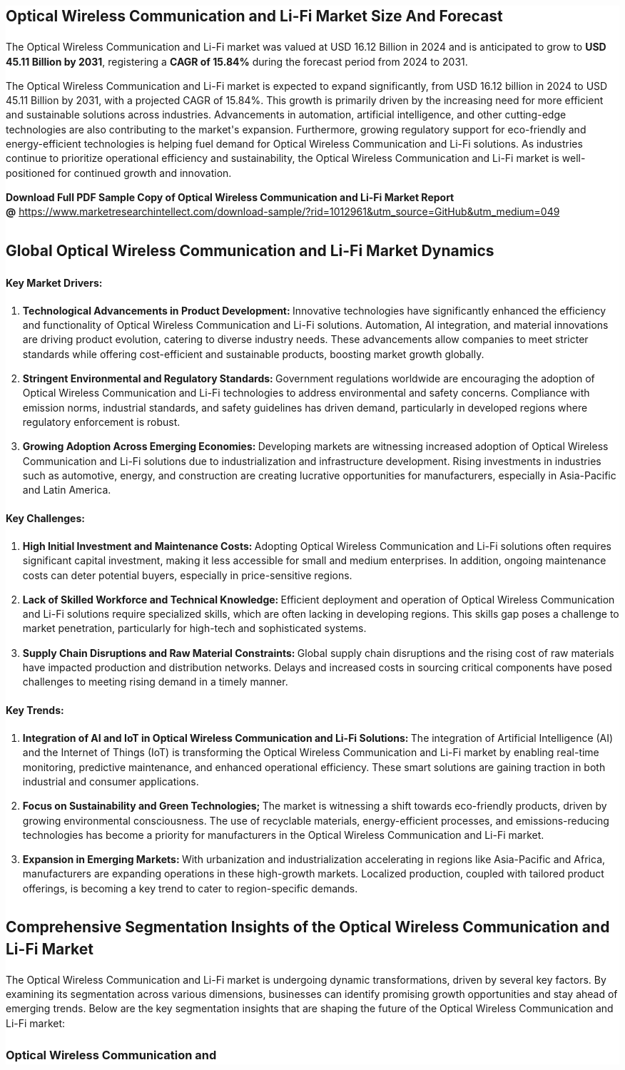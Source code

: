 <h2>Optical Wireless Communication and Li-Fi Market Size And Forecast</h2><p>The Optical Wireless Communication and Li-Fi market was valued at USD 16.12 Billion in 2024 and is anticipated to grow to <strong>USD 45.11 Billion by 2031</strong>, registering a <strong>CAGR of 15.84%</strong> during the forecast period from 2024 to 2031.</p><p>The Optical Wireless Communication and Li-Fi market is expected to expand significantly, from USD 16.12 billion in 2024 to USD 45.11 Billion by 2031, with a projected CAGR of 15.84%. This growth is primarily driven by the increasing need for more efficient and sustainable solutions across industries. Advancements in automation, artificial intelligence, and other cutting-edge technologies are also contributing to the market's expansion. Furthermore, growing regulatory support for eco-friendly and energy-efficient technologies is helping fuel demand for Optical Wireless Communication and Li-Fi solutions. As industries continue to prioritize operational efficiency and sustainability, the Optical Wireless Communication and Li-Fi market is well-positioned for continued growth and innovation.</p><p><strong>Download Full PDF Sample Copy of Optical Wireless Communication and Li-Fi Market Report @</strong>&nbsp;<a href="https://www.marketresearchintellect.com/download-sample/?rid=1012961&amp;utm_source=GitHub&amp;utm_medium=049">https://www.marketresearchintellect.com/download-sample/?rid=1012961&amp;utm_source=GitHub&amp;utm_medium=049</a></p><h2>Global Optical Wireless Communication and Li-Fi Market Dynamics</h2><h4><strong>Key Market Drivers:</strong></h4><ol><li><p><strong>Technological Advancements in Product Development:&nbsp;</strong>Innovative technologies have significantly enhanced the efficiency and functionality of Optical Wireless Communication and Li-Fi solutions. Automation, AI integration, and material innovations are driving product evolution, catering to diverse industry needs. These advancements allow companies to meet stricter standards while offering cost-efficient and sustainable products, boosting market growth globally.</p></li><li><p><strong>Stringent Environmental and Regulatory Standards:&nbsp;</strong>Government regulations worldwide are encouraging the adoption of Optical Wireless Communication and Li-Fi technologies to address environmental and safety concerns. Compliance with emission norms, industrial standards, and safety guidelines has driven demand, particularly in developed regions where regulatory enforcement is robust.</p></li><li><p><strong>Growing Adoption Across Emerging Economies:&nbsp;</strong>Developing markets are witnessing increased adoption of Optical Wireless Communication and Li-Fi solutions due to industrialization and infrastructure development. Rising investments in industries such as automotive, energy, and construction are creating lucrative opportunities for manufacturers, especially in Asia-Pacific and Latin America.</p></li></ol><h4><strong>Key Challenges:</strong></h4><ol><li><p><strong>High Initial Investment and Maintenance Costs:&nbsp;</strong>Adopting Optical Wireless Communication and Li-Fi solutions often requires significant capital investment, making it less accessible for small and medium enterprises. In addition, ongoing maintenance costs can deter potential buyers, especially in price-sensitive regions.</p></li><li><p><strong>Lack of Skilled Workforce and Technical Knowledge:&nbsp;</strong>Efficient deployment and operation of Optical Wireless Communication and Li-Fi solutions require specialized skills, which are often lacking in developing regions. This skills gap poses a challenge to market penetration, particularly for high-tech and sophisticated systems.</p></li><li><p><strong>Supply Chain Disruptions and Raw Material Constraints:&nbsp;</strong>Global supply chain disruptions and the rising cost of raw materials have impacted production and distribution networks. Delays and increased costs in sourcing critical components have posed challenges to meeting rising demand in a timely manner.</p></li></ol><h4><strong>Key Trends:</strong></h4><ol><li><p><strong>Integration of AI and IoT in Optical Wireless Communication and Li-Fi Solutions:&nbsp;</strong>The integration of Artificial Intelligence (AI) and the Internet of Things (IoT) is transforming the Optical Wireless Communication and Li-Fi market by enabling real-time monitoring, predictive maintenance, and enhanced operational efficiency. These smart solutions are gaining traction in both industrial and consumer applications.</p></li><li><p><strong>Focus on Sustainability and Green Technologies;&nbsp;</strong>The market is witnessing a shift towards eco-friendly products, driven by growing environmental consciousness. The use of recyclable materials, energy-efficient processes, and emissions-reducing technologies has become a priority for manufacturers in the Optical Wireless Communication and Li-Fi market.</p></li><li><p><strong>Expansion in Emerging Markets:&nbsp;</strong>With urbanization and industrialization accelerating in regions like Asia-Pacific and Africa, manufacturers are expanding operations in these high-growth markets. Localized production, coupled with tailored product offerings, is becoming a key trend to cater to region-specific demands.</p></li></ol><div class="article-main__content" data-test-id="publishing-text-block"><h2>Comprehensive Segmentation Insights of the Optical Wireless Communication and Li-Fi Market</h2><p>The Optical Wireless Communication and Li-Fi market is undergoing dynamic transformations, driven by several key factors. By examining its segmentation across various dimensions, businesses can identify promising growth opportunities and stay ahead of emerging trends. Below are the key segmentation insights that are shaping the future of the Optical Wireless Communication and Li-Fi market:</p><h3><strong>Optical Wireless Communication and